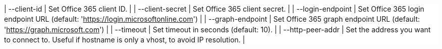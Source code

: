 | --client-id                                | Set Office 365 client ID.                                                                                                                                                                                                                                                                                                                                                                                                                                                                                                                                                                                                                                                                                                                                                                                                                                                                                                                                |
| --client-secret                            | Set Office 365 client secret.                                                                                                                                                                                                                                                                                                                                                                                                                                                                                                                                                                                                                                                                                                                                                                                                                                                                                                                            |
| --login-endpoint                           | Set Office 365 login endpoint URL (default: 'https://login.microsoftonline.com')                                                                                                                                                                                                                                                                                                                                                                                                                                                                                                                                                                                                                                                                                                                                                                                                                                                                         |
| --graph-endpoint                           | Set Office 365 graph endpoint URL (default: 'https://graph.microsoft.com')                                                                                                                                                                                                                                                                                                                                                                                                                                                                                                                                                                                                                                                                                                                                                                                                                                                                               |
| --timeout                                  | Set timeout in seconds (default: 10).                                                                                                                                                                                                                                                                                                                                                                                                                                                                                                                                                                                                                                                                                                                                                                                                                                                                                                                    |
| --http-peer-addr                           | Set the address you want to connect to. Useful if hostname is only a vhost, to avoid IP resolution.                                                                                                                                                                                                                                                                                                                                                                                                                                                                                                                                                                                                                                                                                                                                                                                                                                                      |